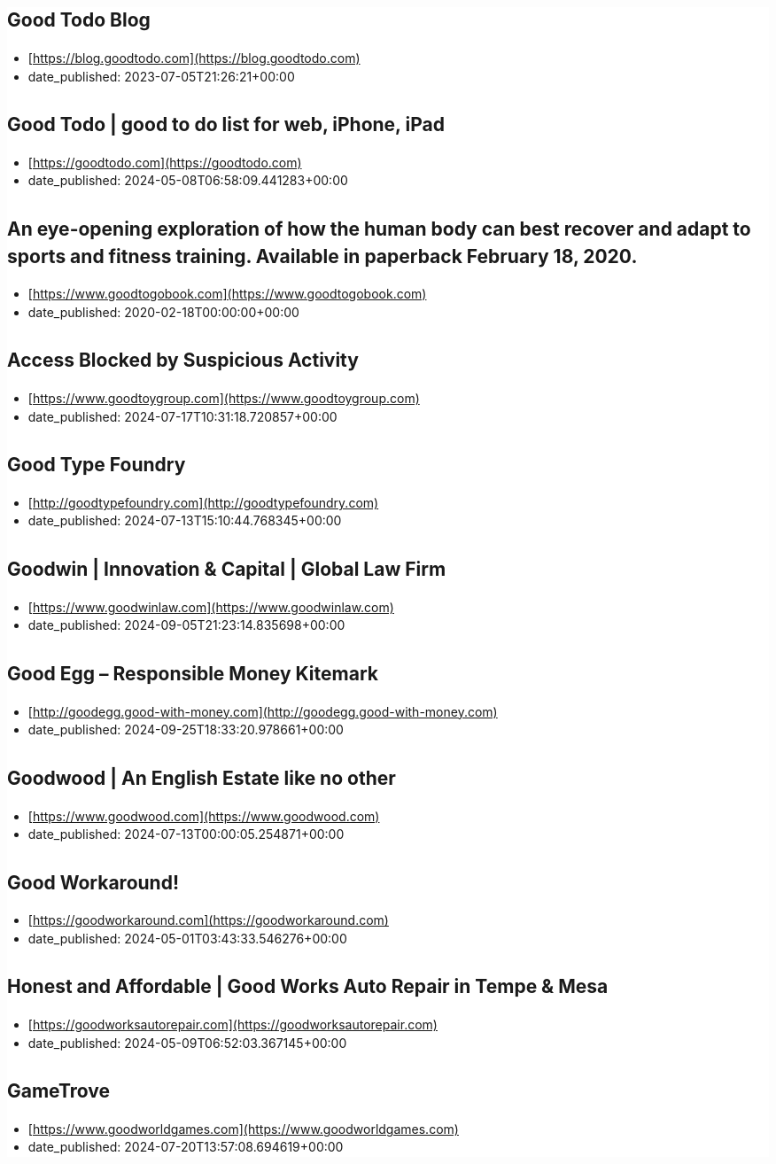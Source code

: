  ## Good Todo Blog
 - [https://blog.goodtodo.com](https://blog.goodtodo.com)
 - date_published: 2023-07-05T21:26:21+00:00

 ## Good Todo | good to do list for web, iPhone, iPad
 - [https://goodtodo.com](https://goodtodo.com)
 - date_published: 2024-05-08T06:58:09.441283+00:00

 ## An eye-opening exploration of how the human body can best recover and adapt to sports and fitness training. Available in paperback February 18, 2020.
 - [https://www.goodtogobook.com](https://www.goodtogobook.com)
 - date_published: 2020-02-18T00:00:00+00:00

 ## Access Blocked by Suspicious Activity
 - [https://www.goodtoygroup.com](https://www.goodtoygroup.com)
 - date_published: 2024-07-17T10:31:18.720857+00:00

 ## Good Type Foundry
 - [http://goodtypefoundry.com](http://goodtypefoundry.com)
 - date_published: 2024-07-13T15:10:44.768345+00:00

 ## Goodwin | Innovation & Capital | Global Law Firm
 - [https://www.goodwinlaw.com](https://www.goodwinlaw.com)
 - date_published: 2024-09-05T21:23:14.835698+00:00

 ## Good Egg – Responsible Money Kitemark
 - [http://goodegg.good-with-money.com](http://goodegg.good-with-money.com)
 - date_published: 2024-09-25T18:33:20.978661+00:00

 ## Goodwood | An English Estate like no other
 - [https://www.goodwood.com](https://www.goodwood.com)
 - date_published: 2024-07-13T00:00:05.254871+00:00

 ## Good Workaround!
 - [https://goodworkaround.com](https://goodworkaround.com)
 - date_published: 2024-05-01T03:43:33.546276+00:00

 ## Honest and Affordable | Good Works Auto Repair in Tempe & Mesa
 - [https://goodworksautorepair.com](https://goodworksautorepair.com)
 - date_published: 2024-05-09T06:52:03.367145+00:00

 ## GameTrove
 - [https://www.goodworldgames.com](https://www.goodworldgames.com)
 - date_published: 2024-07-20T13:57:08.694619+00:00
